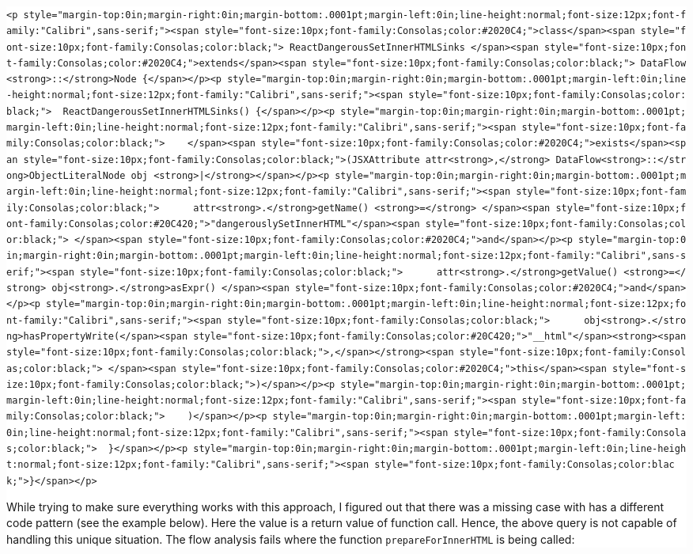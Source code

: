 ```
<p style="margin-top:0in;margin-right:0in;margin-bottom:.0001pt;margin-left:0in;line-height:normal;font-size:12px;font-family:"Calibri",sans-serif;"><span style="font-size:10px;font-family:Consolas;color:#2020C4;">class</span><span style="font-size:10px;font-family:Consolas;color:black;"> ReactDangerousSetInnerHTMLSinks </span><span style="font-size:10px;font-family:Consolas;color:#2020C4;">extends</span><span style="font-size:10px;font-family:Consolas;color:black;"> DataFlow<strong>::</strong>Node {</span></p><p style="margin-top:0in;margin-right:0in;margin-bottom:.0001pt;margin-left:0in;line-height:normal;font-size:12px;font-family:"Calibri",sans-serif;"><span style="font-size:10px;font-family:Consolas;color:black;">  ReactDangerousSetInnerHTMLSinks() {</span></p><p style="margin-top:0in;margin-right:0in;margin-bottom:.0001pt;margin-left:0in;line-height:normal;font-size:12px;font-family:"Calibri",sans-serif;"><span style="font-size:10px;font-family:Consolas;color:black;">    </span><span style="font-size:10px;font-family:Consolas;color:#2020C4;">exists</span><span style="font-size:10px;font-family:Consolas;color:black;">(JSXAttribute attr<strong>,</strong> DataFlow<strong>::</strong>ObjectLiteralNode obj <strong>|</strong></span></p><p style="margin-top:0in;margin-right:0in;margin-bottom:.0001pt;margin-left:0in;line-height:normal;font-size:12px;font-family:"Calibri",sans-serif;"><span style="font-size:10px;font-family:Consolas;color:black;">      attr<strong>.</strong>getName() <strong>=</strong> </span><span style="font-size:10px;font-family:Consolas;color:#20C420;">"dangerouslySetInnerHTML"</span><span style="font-size:10px;font-family:Consolas;color:black;"> </span><span style="font-size:10px;font-family:Consolas;color:#2020C4;">and</span></p><p style="margin-top:0in;margin-right:0in;margin-bottom:.0001pt;margin-left:0in;line-height:normal;font-size:12px;font-family:"Calibri",sans-serif;"><span style="font-size:10px;font-family:Consolas;color:black;">      attr<strong>.</strong>getValue() <strong>=</strong> obj<strong>.</strong>asExpr() </span><span style="font-size:10px;font-family:Consolas;color:#2020C4;">and</span></p><p style="margin-top:0in;margin-right:0in;margin-bottom:.0001pt;margin-left:0in;line-height:normal;font-size:12px;font-family:"Calibri",sans-serif;"><span style="font-size:10px;font-family:Consolas;color:black;">      obj<strong>.</strong>hasPropertyWrite(</span><span style="font-size:10px;font-family:Consolas;color:#20C420;">"__html"</span><strong><span style="font-size:10px;font-family:Consolas;color:black;">,</span></strong><span style="font-size:10px;font-family:Consolas;color:black;"> </span><span style="font-size:10px;font-family:Consolas;color:#2020C4;">this</span><span style="font-size:10px;font-family:Consolas;color:black;">)</span></p><p style="margin-top:0in;margin-right:0in;margin-bottom:.0001pt;margin-left:0in;line-height:normal;font-size:12px;font-family:"Calibri",sans-serif;"><span style="font-size:10px;font-family:Consolas;color:black;">    )</span></p><p style="margin-top:0in;margin-right:0in;margin-bottom:.0001pt;margin-left:0in;line-height:normal;font-size:12px;font-family:"Calibri",sans-serif;"><span style="font-size:10px;font-family:Consolas;color:black;">  }</span></p><p style="margin-top:0in;margin-right:0in;margin-bottom:.0001pt;margin-left:0in;line-height:normal;font-size:12px;font-family:"Calibri",sans-serif;"><span style="font-size:10px;font-family:Consolas;color:black;">}</span></p>
```





While trying to make sure everything works with this approach, I figured out that there was a missing case with has a different code pattern (see the example below). Here the value is a return value of function call. Hence, the above query is not capable of handling this unique situation. The flow analysis fails where the function `prepareForInnerHTML` is being called:





```
```